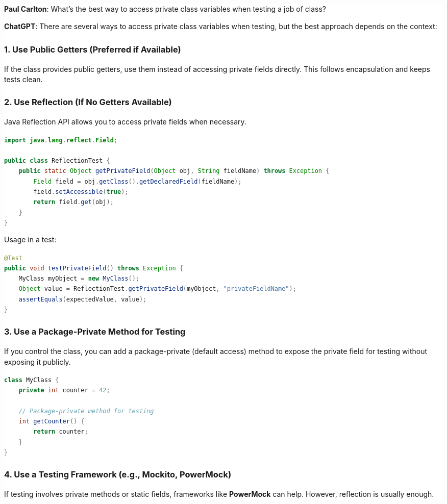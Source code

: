 **Paul Carlton**: What’s the best way to access private class variables when testing a job of class?

**ChatGPT**: There are several ways to access private class variables when testing, but the best approach depends on the context:

### **1. Use Public Getters (Preferred if Available)**
If the class provides public getters, use them instead of accessing private fields directly. This follows encapsulation and keeps tests clean.

### **2. Use Reflection (If No Getters Available)**
Java Reflection API allows you to access private fields when necessary.

```java
import java.lang.reflect.Field;

public class ReflectionTest {
    public static Object getPrivateField(Object obj, String fieldName) throws Exception {
        Field field = obj.getClass().getDeclaredField(fieldName);
        field.setAccessible(true);
        return field.get(obj);
    }
}
```

Usage in a test:
```java
@Test
public void testPrivateField() throws Exception {
    MyClass myObject = new MyClass();
    Object value = ReflectionTest.getPrivateField(myObject, "privateFieldName");
    assertEquals(expectedValue, value);
}
```

### **3. Use a Package-Private Method for Testing**
If you control the class, you can add a package-private (default access) method to expose the private field for testing without exposing it publicly.

```java
class MyClass {
    private int counter = 42;

    // Package-private method for testing
    int getCounter() {
        return counter;
    }
}
```

### **4. Use a Testing Framework (e.g., Mockito, PowerMock)**
If testing involves private methods or static fields, frameworks like **PowerMock** can help. However, reflection is usually enough.
